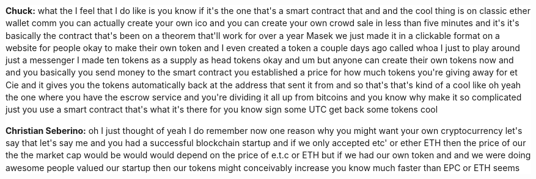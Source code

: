 


**Chuck:**
what the I feel that I do like
is you know if it's the one that's a
smart contract that and and the cool
thing is on classic ether wallet comm
you can actually create your own ico and
you can create your own crowd sale in
less than five minutes and it's it's
basically the contract that's been on a
theorem that'll work for over a year
Masek we just made it in a clickable
format on a website for people okay to
make their own token and I even created
a token a couple days ago called whoa I
just to play around just a messenger I
made ten tokens as a supply as head
tokens okay and um but anyone can create
their own tokens now and and you
basically you send money to the smart
contract you established a price for how
much tokens you're giving away for et
Cie and it gives you the tokens
automatically back at the address that
sent it from and so that's that's kind
of a cool like oh yeah the one where you
have the escrow service and you're
dividing it all up from bitcoins and you
know why make it so complicated just you
use a smart contract that's what it's
there for you know sign some UTC get
back some tokens cool






**Christian Seberino:**
 oh I just thought
of yeah I do remember now one reason why
you might want your own cryptocurrency
let's say that let's say me and you had
a successful blockchain startup and if
we only accepted etc' or ether ETH then
the price of our the the market cap
would be would would depend on the price
of e.t.c or ETH but if we had our own
token and and we were doing awesome
people valued our startup then our
tokens might conceivably increase you
know much faster than EPC or ETH seems

